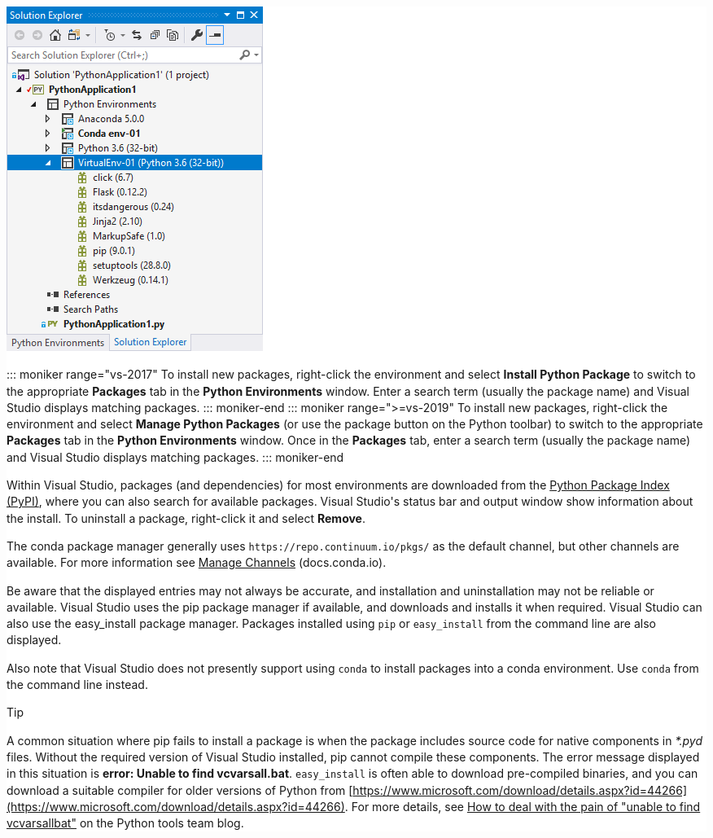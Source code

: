 ![Python packages for an environment in Solution Explorer](media/environments/environments-installed-packages.png)

::: moniker range="vs-2017"
To install new packages, right-click the environment and select **Install Python Package** to switch to the appropriate **Packages** tab in the **Python Environments** window. Enter a search term (usually the package name) and Visual Studio displays matching packages.
::: moniker-end
::: moniker range=">=vs-2019"
To install new packages, right-click the environment and select **Manage Python Packages** (or use the package button on the Python toolbar) to switch to the appropriate **Packages** tab in the **Python Environments** window. Once in the **Packages** tab, enter a search term (usually the package name) and Visual Studio displays matching packages.
::: moniker-end

Within Visual Studio, packages (and dependencies) for most environments are downloaded from the [Python Package Index (PyPI)](https://pypi.org), where you can also search for available packages. Visual Studio's status bar and output window show information about the install. To uninstall a package, right-click it and select **Remove**.

The conda package manager generally uses `https://repo.continuum.io/pkgs/` as the default channel, but other channels are available. For more information see [Manage Channels](https://docs.conda.io/projects/conda/en/latest/user-guide/tasks/manage-channels.html) (docs.conda.io).

Be aware that the displayed entries may not always be accurate, and installation and uninstallation may not be reliable or available. Visual Studio uses the pip package manager if available, and downloads and installs it when required. Visual Studio can also use the easy_install package manager. Packages installed using `pip` or `easy_install` from the command line are also displayed.

Also note that Visual Studio does not presently support using `conda` to install packages into a conda environment. Use `conda` from the command line instead.

> [!Tip]
> A common situation where pip fails to install a package is when the package includes source code for native components in *\*.pyd* files. Without the required version of Visual Studio installed, pip cannot compile these components. The error message displayed in this situation is **error: Unable to find vcvarsall.bat**. `easy_install` is often able to download pre-compiled binaries, and you can download a suitable compiler for older versions of Python from [https://www.microsoft.com/download/details.aspx?id=44266](https://www.microsoft.com/download/details.aspx?id=44266). For more details, see [How to deal with the pain of "unable to find vcvarsallbat"](https://devblogs.microsoft.com/python/unable-to-find-vcvarsall-bat/) on the Python tools team blog.
